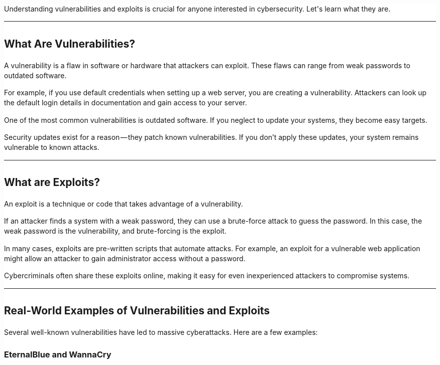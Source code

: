 <SiteInfo
  name="Understanding Vulnerabilities and Exploits for EthicalHackers"
  desc="Understanding vulnerabilities and exploits is crucial for anyone interested in cybersecurity. Let's learn what they are. What Are Vulnerabilities? A vulnerability is a flaw in software or hardware that attackers can exploit. These flaws can range fro..."
  url="https://freecodecamp.org/news/vulnerabilities-vs-exploits-for-ethical-hackers"
  logo="https://cdn.freecodecamp.org/universal/favicons/favicon.ico"
  preview="https://cdn.hashnode.com/res/hashnode/image/upload/v1743631883009/63a15afa-c901-4445-b646-cd9a4c44e964.png"/>

Understanding vulnerabilities and exploits is crucial for anyone interested in cybersecurity. Let's learn what they are.

---

## What Are Vulnerabilities?

A vulnerability is a flaw in software or hardware that attackers can exploit. These flaws can range from weak passwords to outdated software.

For example, if you use default credentials when setting up a web server, you are creating a vulnerability. Attackers can look up the default login details in documentation and gain access to your server.

One of the most common vulnerabilities is outdated software. If you neglect to update your systems, they become easy targets.

Security updates exist for a reason — they patch known vulnerabilities. If you don’t apply these updates, your system remains vulnerable to known attacks.

---

## What are Exploits?

An exploit is a technique or code that takes advantage of a vulnerability.

If an attacker finds a system with a weak password, they can use a brute-force attack to guess the password. In this case, the weak password is the vulnerability, and brute-forcing is the exploit.

In many cases, exploits are pre-written scripts that automate attacks. For example, an exploit for a vulnerable web application might allow an attacker to gain administrator access without a password.

Cybercriminals often share these exploits online, making it easy for even inexperienced attackers to compromise systems.

---

## Real-World Examples of Vulnerabilities and Exploits

Several well-known vulnerabilities have led to massive cyberattacks. Here are a few examples:

### EternalBlue and WannaCry

<SiteInfo
  name="What is EternalBlue? | Security Encyclopedia"
  desc="EternalBlue is a Windows exploit created by the US National Security Agency (NSA) and used in the 2017 WannaCry ransomware attack. "
  url="https://hypr.com/security-encyclopedia/eternalblue/"
  logo="https://hypr.com/hubfs/Company/favicon.png"
  preview="https://hypr.com/hubfs/security_encyclopedia_featured_image.jpg"/>
